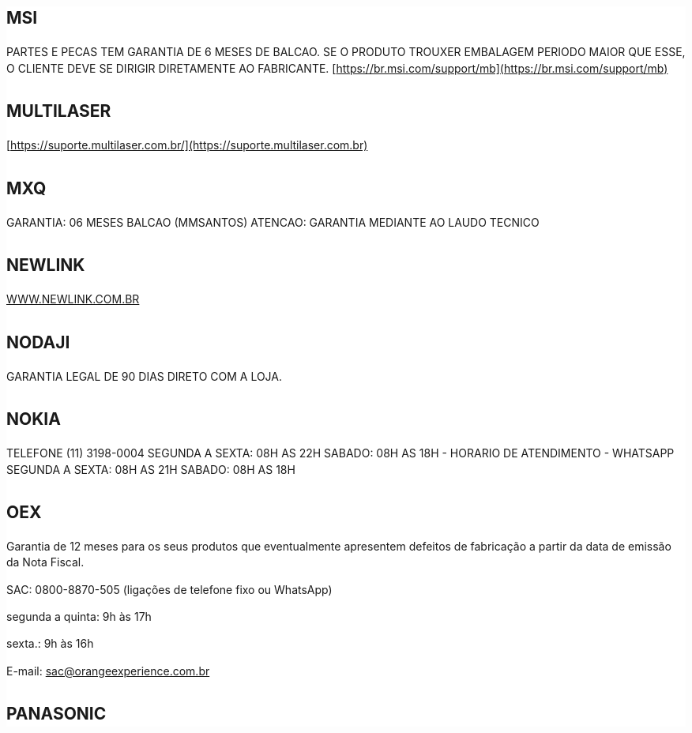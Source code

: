## MSI

PARTES E PECAS TEM GARANTIA DE 6 MESES DE BALCAO. SE O PRODUTO TROUXER EMBALAGEM PERIODO MAIOR QUE ESSE, O CLIENTE DEVE SE DIRIGIR DIRETAMENTE AO FABRICANTE. [https://br.msi.com/support/mb](https://br.msi.com/support/mb)

&#x20;

## MULTILASER

[https://suporte.multilaser.com.br/](https://suporte.multilaser.com.br)

&#x20;

## MXQ

GARANTIA: 06 MESES BALCAO (MMSANTOS) ATENCAO: GARANTIA MEDIANTE AO LAUDO TECNICO

&#x20;

## NEWLINK

[WWW.NEWLINK.COM.BR](http://www.newlink.com.br)

&#x20;

## NODAJI

GARANTIA LEGAL DE 90 DIAS DIRETO COM A LOJA.

&#x20;

## NOKIA

TELEFONE (11) 3198-0004 SEGUNDA A SEXTA: 08H AS 22H SABADO: 08H AS 18H  - HORARIO DE ATENDIMENTO - WHATSAPP SEGUNDA A SEXTA: 08H AS 21H SABADO: 08H AS 18H

&#x20;

## OEX

Garantia de 12 meses para os seus produtos que eventualmente apresentem defeitos de fabricação a partir da data de emissão da Nota Fiscal.&#x20;

SAC: 0800-8870-505 (ligações de telefone fixo ou WhatsApp)&#x20;

segunda a quinta: 9h às 17h&#x20;

sexta.: 9h às 16h&#x20;

E-mail: [sac@orangeexperience.com.br](mailto:sac@orangeexperience.com.br)

&#x20;

## PANASONIC

